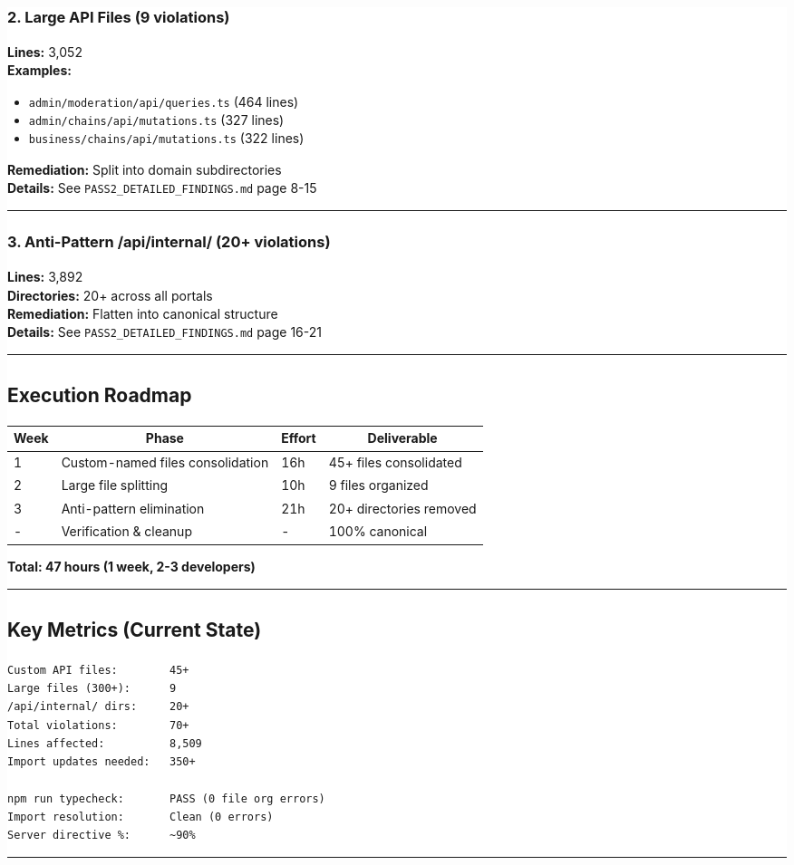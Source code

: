
### 2. Large API Files (9 violations)
**Lines:** 3,052  
**Examples:** 
- `admin/moderation/api/queries.ts` (464 lines)
- `admin/chains/api/mutations.ts` (327 lines)
- `business/chains/api/mutations.ts` (322 lines)

**Remediation:** Split into domain subdirectories  
**Details:** See `PASS2_DETAILED_FINDINGS.md` page 8-15

---

### 3. Anti-Pattern /api/internal/ (20+ violations)
**Lines:** 3,892  
**Directories:** 20+ across all portals  
**Remediation:** Flatten into canonical structure  
**Details:** See `PASS2_DETAILED_FINDINGS.md` page 16-21

---

## Execution Roadmap

| Week | Phase | Effort | Deliverable |
|------|-------|--------|-------------|
| 1 | Custom-named files consolidation | 16h | 45+ files consolidated |
| 2 | Large file splitting | 10h | 9 files organized |
| 3 | Anti-pattern elimination | 21h | 20+ directories removed |
| - | Verification & cleanup | - | 100% canonical |

**Total: 47 hours (1 week, 2-3 developers)**

---

## Key Metrics (Current State)

```
Custom API files:        45+
Large files (300+):      9
/api/internal/ dirs:     20+
Total violations:        70+
Lines affected:          8,509
Import updates needed:   350+

npm run typecheck:       PASS (0 file org errors)
Import resolution:       Clean (0 errors)
Server directive %:      ~90%
```

---
